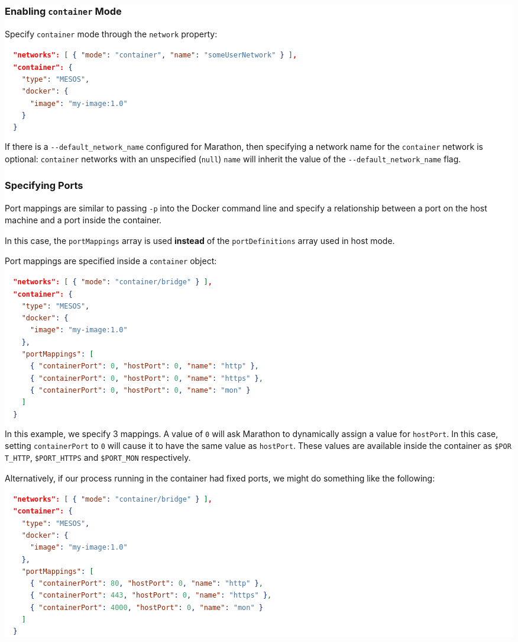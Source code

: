 ### Enabling `container` Mode

Specify `container` mode through the `network` property:

```json
  "networks": [ { "mode": "container", "name": "someUserNetwork" } ],
  "container": {
    "type": "MESOS",
    "docker": {
      "image": "my-image:1.0"
    }
  }
```

If there is a `--default_network_name` configured for Marathon, then specifying a network name for the `container` network is optional:
`container` networks with an unspecified (`null`) `name` will inherit the value of the `--default_network_name` flag. 

### Specifying Ports

Port mappings are similar to passing `-p` into the Docker command line and specify a relationship between a port on the host machine and a port inside the container.

In this case, the `portMappings` array is used **instead** of the `portDefinitions` array used in host mode.

Port mappings are specified inside a `container` object:

```json
  "networks": [ { "mode": "container/bridge" } ],
  "container": {
    "type": "MESOS",
    "docker": {
      "image": "my-image:1.0"
    },
    "portMappings": [
      { "containerPort": 0, "hostPort": 0, "name": "http" },
      { "containerPort": 0, "hostPort": 0, "name": "https" },
      { "containerPort": 0, "hostPort": 0, "name": "mon" }
    ]
  }
```

In this example, we specify 3 mappings.
A value of `0` will ask Marathon to dynamically assign a value for `hostPort`.
In this case, setting `containerPort` to `0` will cause it to have the same value as `hostPort`.
These values are available inside the container as `$PORT_HTTP`, `$PORT_HTTPS` and `$PORT_MON` respectively.

Alternatively, if our process running in the container had fixed ports, we might do something like the following:

```json
  "networks": [ { "mode": "container/bridge" } ],
  "container": {
    "type": "MESOS",
    "docker": {
      "image": "my-image:1.0"
    },
    "portMappings": [
      { "containerPort": 80, "hostPort": 0, "name": "http" },
      { "containerPort": 443, "hostPort": 0, "name": "https" },
      { "containerPort": 4000, "hostPort": 0, "name": "mon" }
    ]
  }
```
